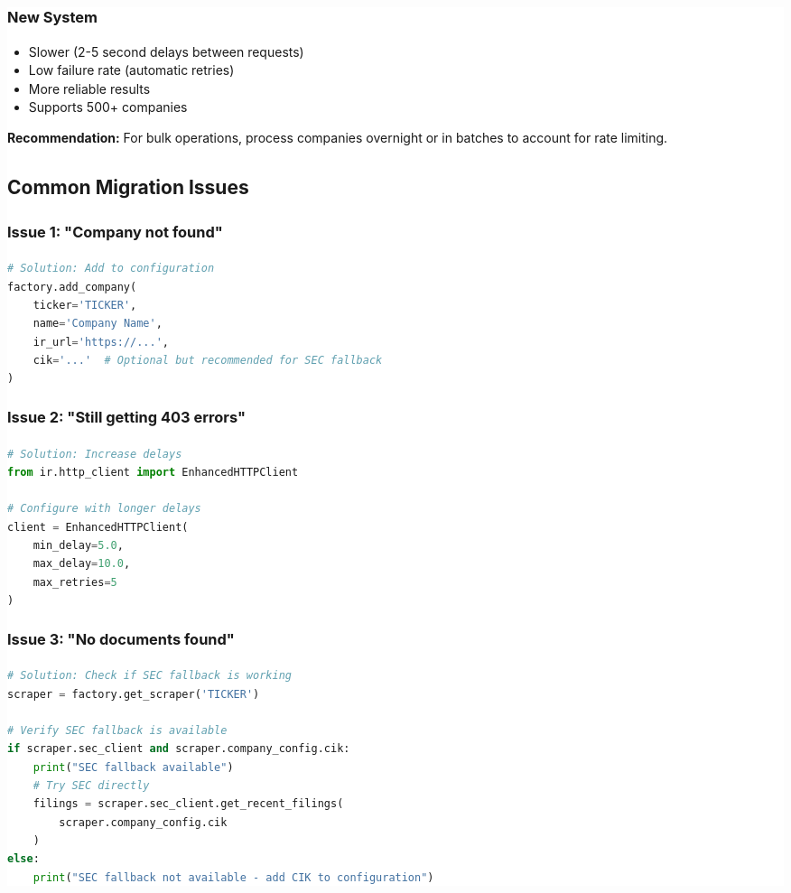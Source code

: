 ### New System
- Slower (2-5 second delays between requests)
- Low failure rate (automatic retries)
- More reliable results
- Supports 500+ companies

**Recommendation:** For bulk operations, process companies overnight or in batches to account for rate limiting.

## Common Migration Issues

### Issue 1: "Company not found"

```python
# Solution: Add to configuration
factory.add_company(
    ticker='TICKER',
    name='Company Name',
    ir_url='https://...',
    cik='...'  # Optional but recommended for SEC fallback
)
```

### Issue 2: "Still getting 403 errors"

```python
# Solution: Increase delays
from ir.http_client import EnhancedHTTPClient

# Configure with longer delays
client = EnhancedHTTPClient(
    min_delay=5.0,
    max_delay=10.0,
    max_retries=5
)
```

### Issue 3: "No documents found"

```python
# Solution: Check if SEC fallback is working
scraper = factory.get_scraper('TICKER')

# Verify SEC fallback is available
if scraper.sec_client and scraper.company_config.cik:
    print("SEC fallback available")
    # Try SEC directly
    filings = scraper.sec_client.get_recent_filings(
        scraper.company_config.cik
    )
else:
    print("SEC fallback not available - add CIK to configuration")
```
